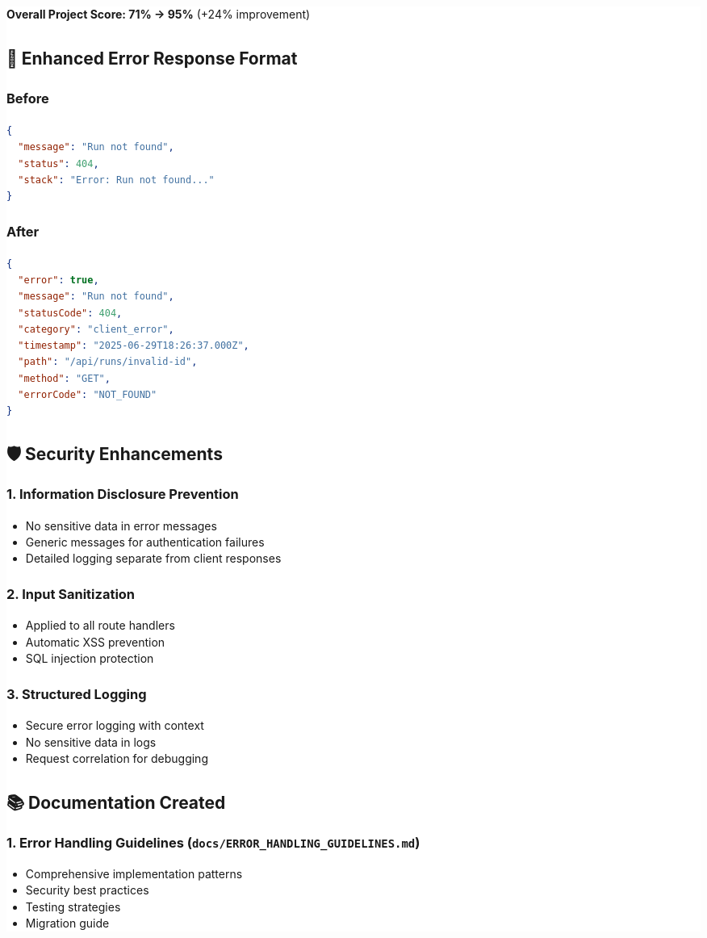 **Overall Project Score: 71% → 95%** (+24% improvement)

## 🔧 Enhanced Error Response Format

### Before
```json
{
  "message": "Run not found",
  "status": 404,
  "stack": "Error: Run not found..."
}
```

### After
```json
{
  "error": true,
  "message": "Run not found",
  "statusCode": 404,
  "category": "client_error",
  "timestamp": "2025-06-29T18:26:37.000Z",
  "path": "/api/runs/invalid-id",
  "method": "GET",
  "errorCode": "NOT_FOUND"
}
```

## 🛡️ Security Enhancements

### 1. **Information Disclosure Prevention**
- No sensitive data in error messages
- Generic messages for authentication failures
- Detailed logging separate from client responses

### 2. **Input Sanitization**
- Applied to all route handlers
- Automatic XSS prevention
- SQL injection protection

### 3. **Structured Logging**
- Secure error logging with context
- No sensitive data in logs
- Request correlation for debugging

## 📚 Documentation Created

### 1. **Error Handling Guidelines** (`docs/ERROR_HANDLING_GUIDELINES.md`)
- Comprehensive implementation patterns
- Security best practices
- Testing strategies
- Migration guide
